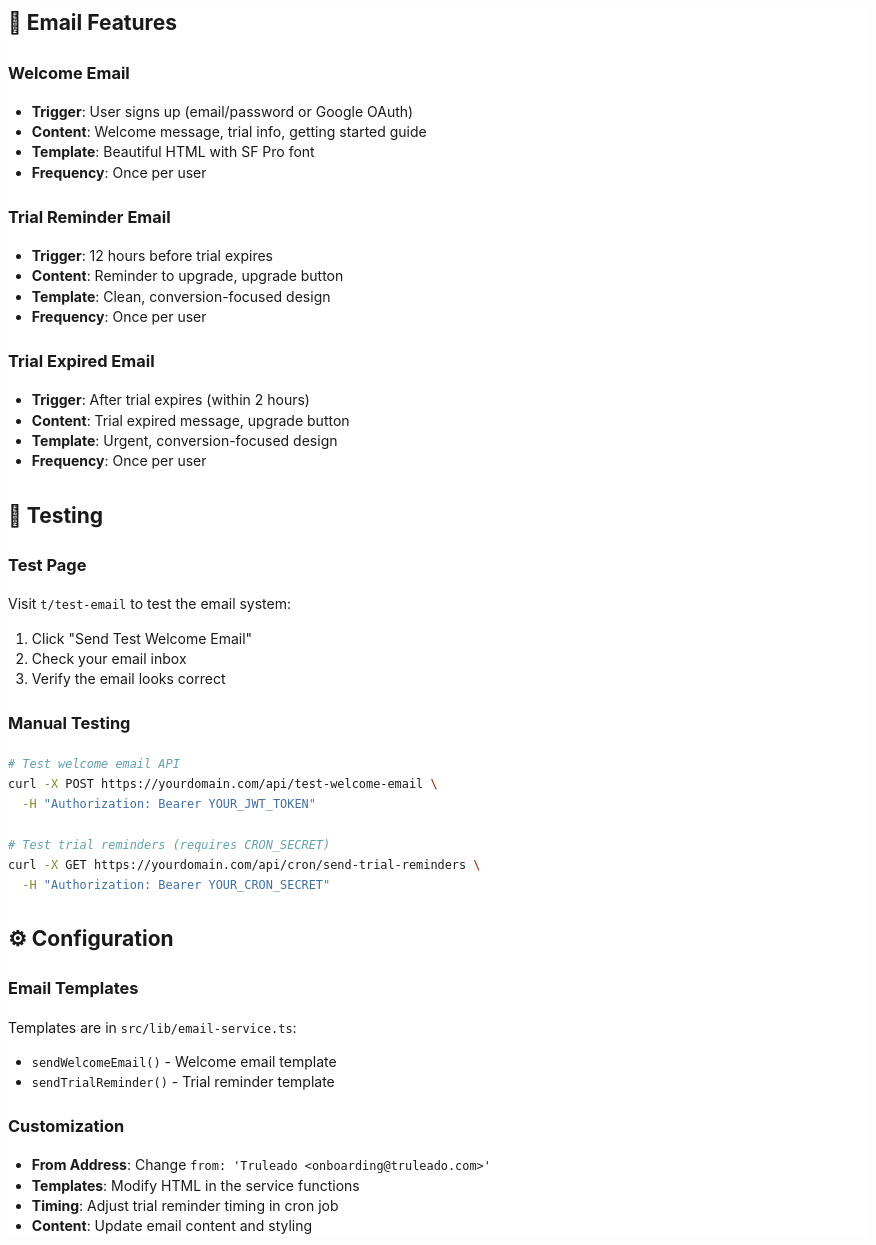 ## 📧 Email Features

### Welcome Email
- **Trigger**: User signs up (email/password or Google OAuth)
- **Content**: Welcome message, trial info, getting started guide
- **Template**: Beautiful HTML with SF Pro font
- **Frequency**: Once per user

### Trial Reminder Email
- **Trigger**: 12 hours before trial expires
- **Content**: Reminder to upgrade, upgrade button
- **Template**: Clean, conversion-focused design
- **Frequency**: Once per user

### Trial Expired Email
- **Trigger**: After trial expires (within 2 hours)
- **Content**: Trial expired message, upgrade button
- **Template**: Urgent, conversion-focused design
- **Frequency**: Once per user

## 🧪 Testing

### Test Page
Visit `t/test-email` to test the email system:

1. Click "Send Test Welcome Email"
2. Check your email inbox
3. Verify the email looks correct

### Manual Testing
```bash
# Test welcome email API
curl -X POST https://yourdomain.com/api/test-welcome-email \
  -H "Authorization: Bearer YOUR_JWT_TOKEN"

# Test trial reminders (requires CRON_SECRET)
curl -X GET https://yourdomain.com/api/cron/send-trial-reminders \
  -H "Authorization: Bearer YOUR_CRON_SECRET"
```

## ⚙️ Configuration

### Email Templates
Templates are in `src/lib/email-service.ts`:
- `sendWelcomeEmail()` - Welcome email template
- `sendTrialReminder()` - Trial reminder template

### Customization
- **From Address**: Change `from: 'Truleado <onboarding@truleado.com>'`
- **Templates**: Modify HTML in the service functions
- **Timing**: Adjust trial reminder timing in cron job
- **Content**: Update email content and styling
